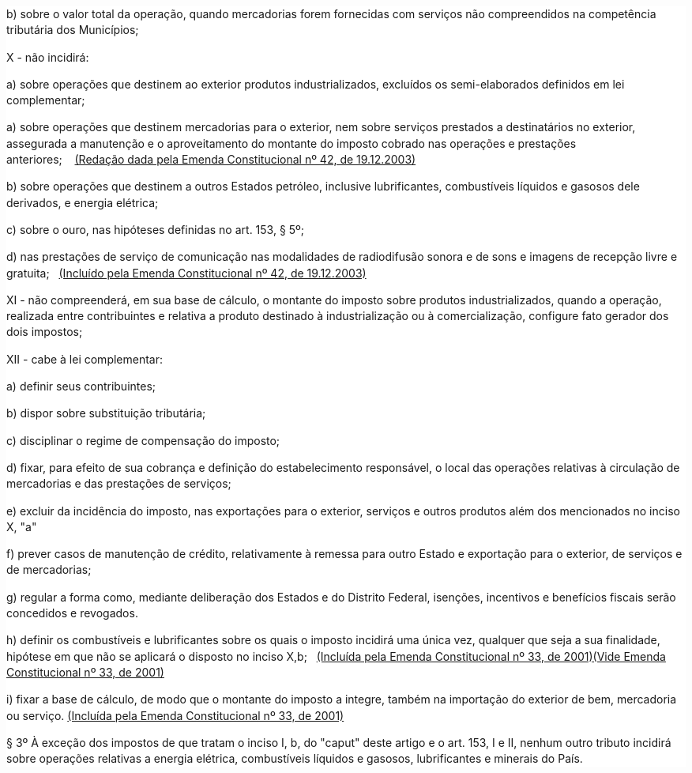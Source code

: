 b\) sobre o valor total da operação, quando mercadorias forem fornecidas com serviços não compreendidos na competência tributária dos Municípios;

X - não incidirá:

a\) sobre operações que destinem ao exterior produtos industrializados, excluídos os semi-elaborados definidos em lei complementar;

a\) sobre operações que destinem mercadorias para o exterior, nem sobre serviços prestados a destinatários no exterior, assegurada a manutenção e o aproveitamento do montante do imposto cobrado nas operações e prestações anteriores;    [\(Redação dada pela Emenda Constitucional nº 42, de 19.12.2003\)](https://www.planalto.gov.br/ccivil_03/constituicao/Emendas/Emc/emc42.htm#art1)

b\) sobre operações que destinem a outros Estados petróleo, inclusive lubrificantes, combustíveis líquidos e gasosos dele derivados, e energia elétrica;

c\) sobre o ouro, nas hipóteses definidas no art. 153, § 5º;

d\) nas prestações de serviço de comunicação nas modalidades de radiodifusão sonora e de sons e imagens de recepção livre e gratuita;   [\(Incluído pela Emenda Constitucional nº 42, de 19.12.2003\)](https://www.planalto.gov.br/ccivil_03/constituicao/Emendas/Emc/emc42.htm#art1)

XI - não compreenderá, em sua base de cálculo, o montante do imposto sobre produtos industrializados, quando a operação, realizada entre contribuintes e relativa a produto destinado à industrialização ou à comercialização, configure fato gerador dos dois impostos;

XII - cabe à lei complementar:

a\) definir seus contribuintes;

b\) dispor sobre substituição tributária;

c\) disciplinar o regime de compensação do imposto;

d\) fixar, para efeito de sua cobrança e definição do estabelecimento responsável, o local das operações relativas à circulação de mercadorias e das prestações de serviços;

e\) excluir da incidência do imposto, nas exportações para o exterior, serviços e outros produtos além dos mencionados no inciso X, "a"

f\) prever casos de manutenção de crédito, relativamente à remessa para outro Estado e exportação para o exterior, de serviços e de mercadorias;

g\) regular a forma como, mediante deliberação dos Estados e do Distrito Federal, isenções, incentivos e benefícios fiscais serão concedidos e revogados.

h\) definir os combustíveis e lubrificantes sobre os quais o imposto incidirá uma única vez, qualquer que seja a sua finalidade, hipótese em que não se aplicará o disposto no inciso X,b;   [\(Incluída pela Emenda Constitucional nº 33, de 2001\)](https://www.planalto.gov.br/ccivil_03/constituicao/Emendas/Emc/emc33.htm#art2)[\(Vide Emenda Constitucional nº 33, de 2001\)](https://www.planalto.gov.br/ccivil_03/constituicao/Emendas/Emc/emc33.htm#art4)

i\) fixar a base de cálculo, de modo que o montante do imposto a integre, também na importação do exterior de bem, mercadoria ou serviço. [\(Incluída pela Emenda Constitucional nº 33, de 2001\)](https://www.planalto.gov.br/ccivil_03/constituicao/Emendas/Emc/emc33.htm#art2)

§ 3º À exceção dos impostos de que tratam o inciso I, b, do "caput" deste artigo e o art. 153, I e II, nenhum outro tributo incidirá sobre operações relativas a energia elétrica, combustíveis líquidos e gasosos, lubrificantes e minerais do País.
